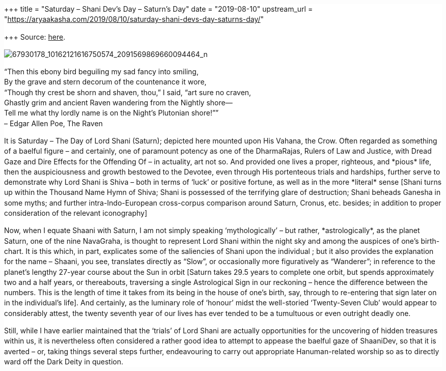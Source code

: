 +++
title = "Saturday – Shani Dev’s Day – Saturn’s Day"
date = "2019-08-10"
upstream_url = "https://aryaakasha.com/2019/08/10/saturday-shani-devs-day-saturns-day/"

+++
Source: [here](https://aryaakasha.com/2019/08/10/saturday-shani-devs-day-saturns-day/).

![67930178_10162121616750574_2091569869660094464_n](https://aryaakasha.files.wordpress.com/2019/08/67930178_10162121616750574_2091569869660094464_n.jpg?w=676)

“Then this ebony bird beguiling my sad fancy into smiling,  
By the grave and stern decorum of the countenance it wore,  
“Though thy crest be shorn and shaven, thou,” I said, “art sure no
craven,  
Ghastly grim and ancient Raven wandering from the Nightly shore—  
Tell me what thy lordly name is on the Night’s Plutonian shore!””  
– Edgar Allen Poe, The Raven

It is Saturday – The Day of Lord Shani (Saturn); depicted here mounted
upon His Vahana, the Crow. Often regarded as something of a baelful
figure – and certainly, one of paramount potency as one of the
DharmaRajas, Rulers of Law and Justice, with Dread Gaze and Dire Effects
for the Offending Of – in actuality, art not so. And provided one lives
a proper, righteous, and \*pious\* life, then the auspiciousness and
growth bestowed to the Devotee, even through His portenteous trials and
hardships, further serve to demonstrate why Lord Shani is Shiva – both
in terms of ‘luck’ or positive fortune, as well as in the more
\*literal\* sense \[Shani turns up within the Thousand Name Hymn of
Shiva; Shani is possessed of the terrifying glare of destruction; Shani
beheads Ganesha in some myths; and further intra-Indo-European
cross-corpus comparison around Saturn, Cronus, etc. besides; in addition
to proper consideration of the relevant iconography\]

Now, when I equate Shaani with Saturn, I am not simply speaking
‘mythologically’ – but rather, \*astrologically\*, as the planet Saturn,
one of the nine NavaGraha, is thought to represent Lord Shani within the
night sky and among the auspices of one’s birth-chart. It is this which,
in part, explicates some of the saliencies of Shani upon the individual
; but it also provides the explanation for the name – Shaani, you see,
translates directly as “Slow”, or occasionally more figuratively as
“Wanderer”; in reference to the planet’s lengthy 27-year course about
the Sun in orbit \[Saturn takes 29.5 years to complete one orbit, but
spends approximately two and a half years, or thereabouts, traversing a
single Astrological Sign in our reckoning – hence the difference between
the numbers. This is the length of time it takes from its being in the
house of one’s birth, say, through to re-entering that sign later on in
the individual’s life\]. And certainly, as the luminary role of ‘honour’
midst the well-storied ‘Twenty-Seven Club’ would appear to considerably
attest, the twenty seventh year of our lives has ever tended to be a
tumultuous or even outright deadly one.

Still, while I have earlier maintained that the ‘trials’ of Lord Shani
are actually opportunities for the uncovering of hidden treasures within
us, it is nevertheless often considered a rather good idea to attempt to
appease the baelful gaze of ShaaniDev, so that it is averted – or,
taking things several steps further, endeavouring to carry out
appropriate Hanuman-related worship so as to directly ward off the Dark
Deity in question.
